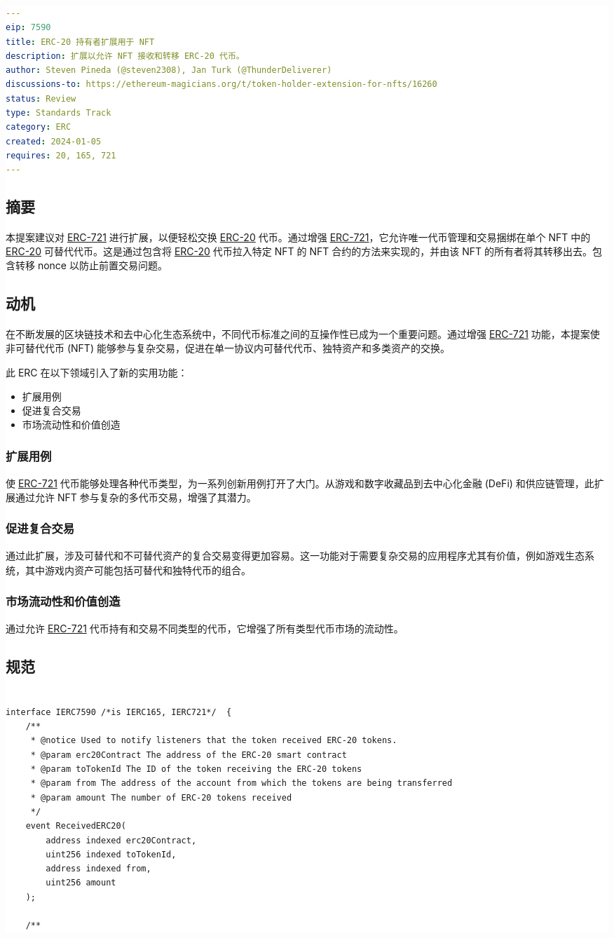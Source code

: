 ```yaml
---
eip: 7590
title: ERC-20 持有者扩展用于 NFT
description: 扩展以允许 NFT 接收和转移 ERC-20 代币。
author: Steven Pineda (@steven2308), Jan Turk (@ThunderDeliverer)
discussions-to: https://ethereum-magicians.org/t/token-holder-extension-for-nfts/16260
status: Review
type: Standards Track
category: ERC
created: 2024-01-05
requires: 20, 165, 721
---
```


## 摘要

本提案建议对 [ERC-721](./eip-721.md) 进行扩展，以便轻松交换 [ERC-20](./erc-20.md) 代币。通过增强 [ERC-721](./eip-721.md)，它允许唯一代币管理和交易捆绑在单个 NFT 中的 [ERC-20](./erc-20.md) 可替代代币。这是通过包含将 [ERC-20](./erc-20.md) 代币拉入特定 NFT 的 NFT 合约的方法来实现的，并由该 NFT 的所有者将其转移出去。包含转移 nonce 以防止前置交易问题。

## 动机

在不断发展的区块链技术和去中心化生态系统中，不同代币标准之间的互操作性已成为一个重要问题。通过增强 [ERC-721](./eip-721.md) 功能，本提案使非可替代代币 (NFT) 能够参与复杂交易，促进在单一协议内可替代代币、独特资产和多类资产的交换。

此 ERC 在以下领域引入了新的实用功能：
- 扩展用例
- 促进复合交易
- 市场流动性和价值创造

### 扩展用例

使 [ERC-721](./eip-721.md) 代币能够处理各种代币类型，为一系列创新用例打开了大门。从游戏和数字收藏品到去中心化金融 (DeFi) 和供应链管理，此扩展通过允许 NFT 参与复杂的多代币交易，增强了其潜力。

### 促进复合交易

通过此扩展，涉及可替代和不可替代资产的复合交易变得更加容易。这一功能对于需要复杂交易的应用程序尤其有价值，例如游戏生态系统，其中游戏内资产可能包括可替代和独特代币的组合。

### 市场流动性和价值创造

通过允许 [ERC-721](./eip-721.md) 代币持有和交易不同类型的代币，它增强了所有类型代币市场的流动性。

## 规范

```solidity

interface IERC7590 /*is IERC165, IERC721*/  {
    /**
     * @notice Used to notify listeners that the token received ERC-20 tokens.
     * @param erc20Contract The address of the ERC-20 smart contract
     * @param toTokenId The ID of the token receiving the ERC-20 tokens
     * @param from The address of the account from which the tokens are being transferred
     * @param amount The number of ERC-20 tokens received
     */
    event ReceivedERC20(
        address indexed erc20Contract,
        uint256 indexed toTokenId,
        address indexed from,
        uint256 amount
    );

    /**
```